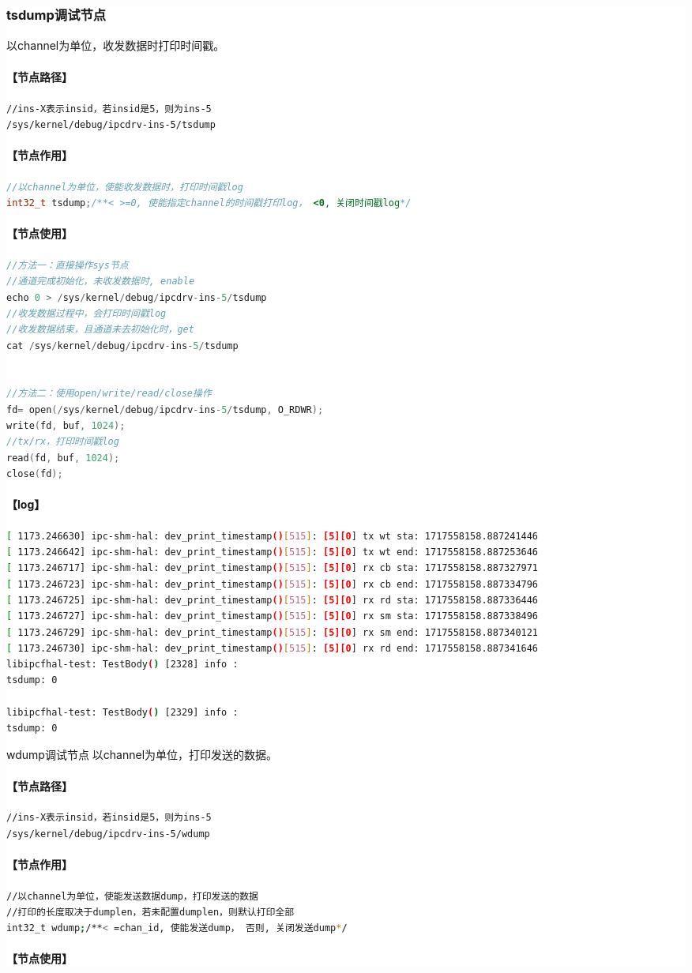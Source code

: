 
### tsdump调试节点
以channel为单位，收发数据时打印时间戳。

#### 【节点路径】
```bash
//ins-X表示insid，若insid是5，则为ins-5
/sys/kernel/debug/ipcdrv-ins-5/tsdump
```
#### 【节点作用】
```c
//以channel为单位，使能收发数据时，打印时间戳log
int32_t tsdump;/**< >=0, 使能指定channel的时间戳打印log， <0, 关闭时间戳log*/
```

#### 【节点使用】
```c
//方法一：直接操作sys节点
//通道完成初始化，未收发数据时, enable
echo 0 > /sys/kernel/debug/ipcdrv-ins-5/tsdump
//收发数据过程中，会打印时间戳log
//收发数据结束，且通道未去初始化时，get
cat /sys/kernel/debug/ipcdrv-ins-5/tsdump


//方法二：使用open/write/read/close操作
fd= open(/sys/kernel/debug/ipcdrv-ins-5/tsdump, O_RDWR);
write(fd, buf, 1024);
//tx/rx，打印时间戳log
read(fd, buf, 1024);
close(fd);
```
#### 【log】
```bash
[ 1173.246630] ipc-shm-hal: dev_print_timestamp()[515]: [5][0] tx wt sta: 1717558158.887241446
[ 1173.246642] ipc-shm-hal: dev_print_timestamp()[515]: [5][0] tx wt end: 1717558158.887253646
[ 1173.246717] ipc-shm-hal: dev_print_timestamp()[515]: [5][0] rx cb sta: 1717558158.887327971
[ 1173.246723] ipc-shm-hal: dev_print_timestamp()[515]: [5][0] rx cb end: 1717558158.887334796
[ 1173.246725] ipc-shm-hal: dev_print_timestamp()[515]: [5][0] rx rd sta: 1717558158.887336446
[ 1173.246727] ipc-shm-hal: dev_print_timestamp()[515]: [5][0] rx sm sta: 1717558158.887338496
[ 1173.246729] ipc-shm-hal: dev_print_timestamp()[515]: [5][0] rx sm end: 1717558158.887340121
[ 1173.246730] ipc-shm-hal: dev_print_timestamp()[515]: [5][0] rx rd end: 1717558158.887341646
libipcfhal-test: TestBody() [2328] info :
tsdump: 0

libipcfhal-test: TestBody() [2329] info :
tsdump: 0
```
wdump调试节点
以channel为单位，打印发送的数据。

#### 【节点路径】
```bash
//ins-X表示insid，若insid是5，则为ins-5
/sys/kernel/debug/ipcdrv-ins-5/wdump
```
#### 【节点作用】
```bash
//以channel为单位，使能发送数据dump，打印发送的数据
//打印的长度取决于dumplen，若未配置dumplen，则默认打印全部
int32_t wdump;/**< =chan_id, 使能发送dump， 否则, 关闭发送dump*/
```
#### 【节点使用】
```c
```
